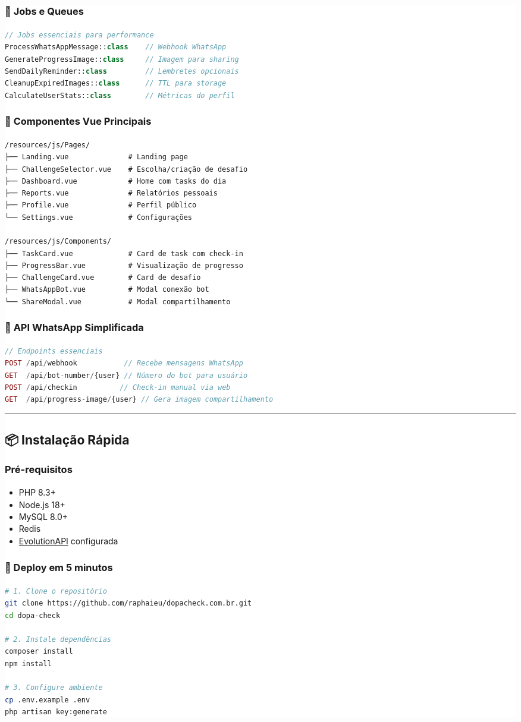 ### 🔄 **Jobs e Queues**
```php
// Jobs essenciais para performance
ProcessWhatsAppMessage::class    // Webhook WhatsApp
GenerateProgressImage::class     // Imagem para sharing  
SendDailyReminder::class         // Lembretes opcionais
CleanupExpiredImages::class      // TTL para storage
CalculateUserStats::class        // Métricas do perfil
```

### 📱 **Componentes Vue Principais**
```
/resources/js/Pages/
├── Landing.vue              # Landing page
├── ChallengeSelector.vue    # Escolha/criação de desafio
├── Dashboard.vue            # Home com tasks do dia
├── Reports.vue              # Relatórios pessoais
├── Profile.vue              # Perfil público
└── Settings.vue             # Configurações

/resources/js/Components/
├── TaskCard.vue             # Card de task com check-in
├── ProgressBar.vue          # Visualização de progresso
├── ChallengeCard.vue        # Card de desafio
├── WhatsAppBot.vue          # Modal conexão bot
└── ShareModal.vue           # Modal compartilhamento
```

### 🤖 **API WhatsApp Simplificada**
```php
// Endpoints essenciais
POST /api/webhook           // Recebe mensagens WhatsApp
GET  /api/bot-number/{user} // Número do bot para usuário
POST /api/checkin          // Check-in manual via web
GET  /api/progress-image/{user} // Gera imagem compartilhamento
```

---

## 📦 Instalação Rápida

### Pré-requisitos
- PHP 8.3+
- Node.js 18+
- MySQL 8.0+
- Redis
- [EvolutionAPI](https://github.com/EvolutionAPI/evolution-api) configurada

### 🚀 Deploy em 5 minutos

```bash
# 1. Clone o repositório
git clone https://github.com/raphaieu/dopacheck.com.br.git
cd dopa-check

# 2. Instale dependências
composer install
npm install

# 3. Configure ambiente
cp .env.example .env
php artisan key:generate

```